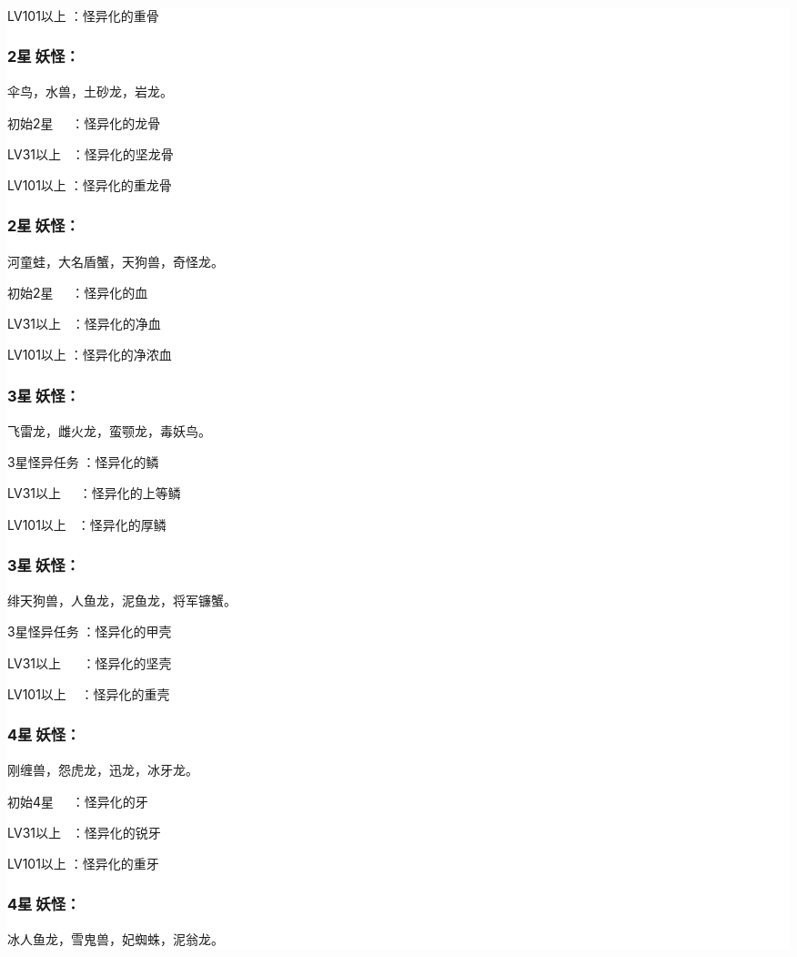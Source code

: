 LV101以上 ：怪异化的重骨


### 2星 妖怪： ###

伞鸟，水兽，土砂龙，岩龙。

初始2星     ：怪异化的龙骨

LV31以上   ：怪异化的坚龙骨

LV101以上 ：怪异化的重龙骨


### 2星 妖怪： ###

河童蛙，大名盾蟹，天狗兽，奇怪龙。

初始2星     ：怪异化的血

LV31以上   ：怪异化的净血

LV101以上 ：怪异化的净浓血


### 3星 妖怪： ###

飞雷龙，雌火龙，蛮颚龙，毒妖鸟。

3星怪异任务 ：怪异化的鳞

LV31以上     ：怪异化的上等鳞

LV101以上   ：怪异化的厚鳞


### 3星 妖怪： ###

绯天狗兽，人鱼龙，泥鱼龙，将军镰蟹。

3星怪异任务 ：怪异化的甲壳

LV31以上      ：怪异化的坚壳

LV101以上    ：怪异化的重壳


### 4星 妖怪： ###

刚缠兽，怨虎龙，迅龙，冰牙龙。

初始4星     ：怪异化的牙

LV31以上   ：怪异化的锐牙

LV101以上 ：怪异化的重牙


### 4星 妖怪： ###

冰人鱼龙，雪鬼兽，妃蜘蛛，泥翁龙。
